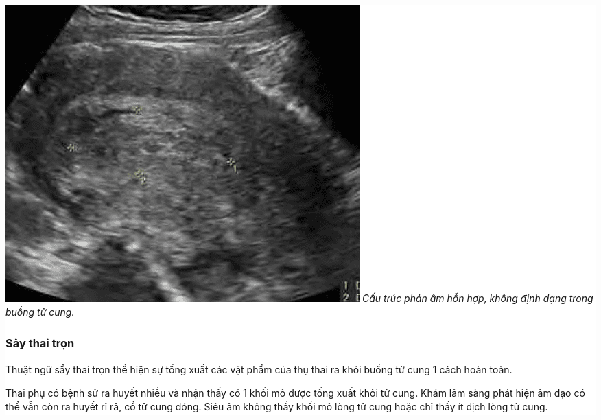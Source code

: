 ![Sẩy thai không trọn](../../../assets/san-khoa/thai-nghen-that-bai-som/say-thai-khong-tron.png)
_Cấu trúc phản âm hỗn hợp, không định dạng trong buồng tử cung._

### Sảy thai trọn

Thuật ngữ sẩy thai trọn thể hiện sự tống xuất các vật phẩm của thụ thai ra khỏi buồng tử cung 1 cách hoàn toàn.

Thai phụ có bệnh sử ra huyết nhiều và nhận thấy có 1 khối mô được tống xuất khỏi tử cung. Khám lâm sàng phát hiện âm đạo có thể vẫn còn ra huyết rỉ rả, cổ tử cung đóng. Siêu âm không thấy khối mô lòng tử cung hoặc chỉ thấy ít dịch lòng tử cung.
